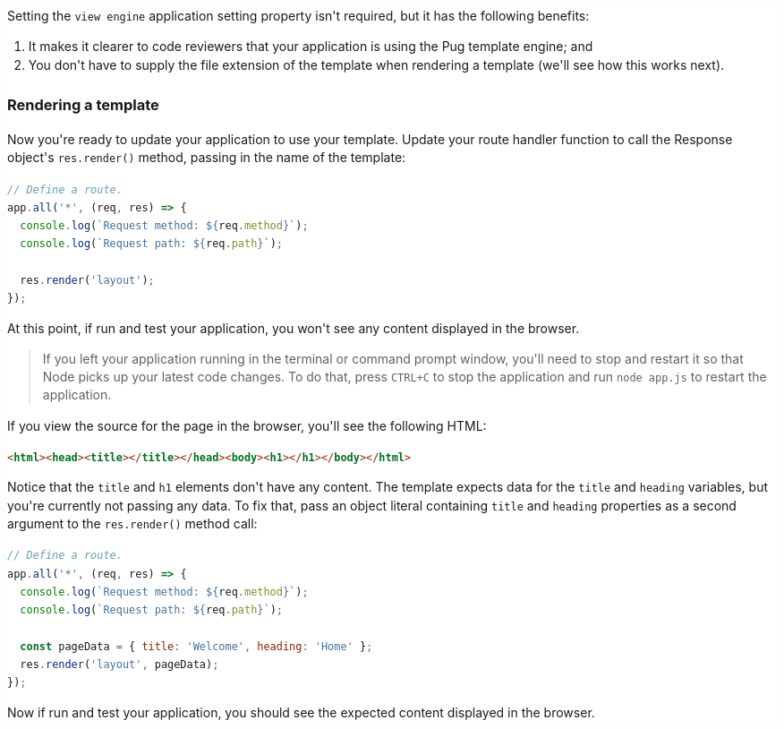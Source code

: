 Setting the `view engine` application setting property isn't required, but it
has the following benefits:

1. It makes it clearer to code reviewers that your application is using the Pug
   template engine; and
2. You don't have to supply the file extension of the template when rendering a
   template (we'll see how this works next).

### Rendering a template

Now you're ready to update your application to use your template. Update your
route handler function to call the Response object's `res.render()` method,
passing in the name of the template:

```js
// Define a route.
app.all('*', (req, res) => {
  console.log(`Request method: ${req.method}`);
  console.log(`Request path: ${req.path}`);

  res.render('layout');
});
```

At this point, if run and test your application, you won't see any content
displayed in the browser.

> If you left your application running in the terminal or command prompt window,
> you'll need to stop and restart it so that Node picks up your latest code
> changes. To do that, press `CTRL+C` to stop the application and run `node
> app.js` to restart the application.

If you view the source for the page in the browser, you'll see the following
HTML:

```html
<html><head><title></title></head><body><h1></h1></body></html>
```

Notice that the `title` and `h1` elements don't have any content. The template
expects data for the `title` and `heading` variables, but you're currently not
passing any data. To fix that, pass an object literal containing `title` and
`heading` properties as a second argument to the `res.render()` method call:

```js
// Define a route.
app.all('*', (req, res) => {
  console.log(`Request method: ${req.method}`);
  console.log(`Request path: ${req.path}`);

  const pageData = { title: 'Welcome', heading: 'Home' };
  res.render('layout', pageData);
});
```

Now if run and test your application, you should see the expected content
displayed in the browser.
